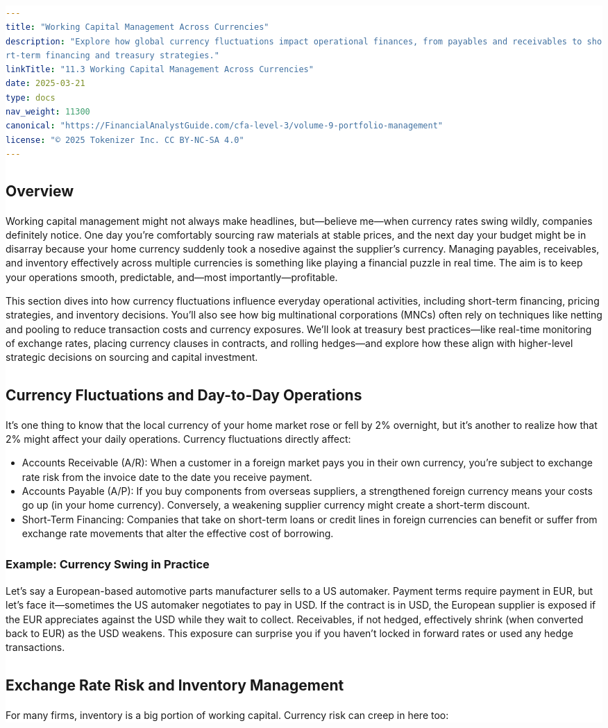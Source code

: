 ```yaml
---
title: "Working Capital Management Across Currencies"
description: "Explore how global currency fluctuations impact operational finances, from payables and receivables to short-term financing and treasury strategies."
linkTitle: "11.3 Working Capital Management Across Currencies"
date: 2025-03-21
type: docs
nav_weight: 11300
canonical: "https://FinancialAnalystGuide.com/cfa-level-3/volume-9-portfolio-management"
license: "© 2025 Tokenizer Inc. CC BY-NC-SA 4.0"
---
```


## Overview  
Working capital management might not always make headlines, but—believe me—when currency rates swing wildly, companies definitely notice. One day you’re comfortably sourcing raw materials at stable prices, and the next day your budget might be in disarray because your home currency suddenly took a nosedive against the supplier’s currency. Managing payables, receivables, and inventory effectively across multiple currencies is something like playing a financial puzzle in real time. The aim is to keep your operations smooth, predictable, and—most importantly—profitable.

This section dives into how currency fluctuations influence everyday operational activities, including short-term financing, pricing strategies, and inventory decisions. You’ll also see how big multinational corporations (MNCs) often rely on techniques like netting and pooling to reduce transaction costs and currency exposures. We’ll look at treasury best practices—like real-time monitoring of exchange rates, placing currency clauses in contracts, and rolling hedges—and explore how these align with higher-level strategic decisions on sourcing and capital investment.

## Currency Fluctuations and Day-to-Day Operations  
It’s one thing to know that the local currency of your home market rose or fell by 2% overnight, but it’s another to realize how that 2% might affect your daily operations. Currency fluctuations directly affect:

- Accounts Receivable (A/R): When a customer in a foreign market pays you in their own currency, you’re subject to exchange rate risk from the invoice date to the date you receive payment.  
- Accounts Payable (A/P): If you buy components from overseas suppliers, a strengthened foreign currency means your costs go up (in your home currency). Conversely, a weakening supplier currency might create a short-term discount.  
- Short-Term Financing: Companies that take on short-term loans or credit lines in foreign currencies can benefit or suffer from exchange rate movements that alter the effective cost of borrowing.

### Example: Currency Swing in Practice  
Let’s say a European-based automotive parts manufacturer sells to a US automaker. Payment terms require payment in EUR, but let’s face it—sometimes the US automaker negotiates to pay in USD. If the contract is in USD, the European supplier is exposed if the EUR appreciates against the USD while they wait to collect. Receivables, if not hedged, effectively shrink (when converted back to EUR) as the USD weakens. This exposure can surprise you if you haven’t locked in forward rates or used any hedge transactions.  

## Exchange Rate Risk and Inventory Management  
For many firms, inventory is a big portion of working capital. Currency risk can creep in here too:
